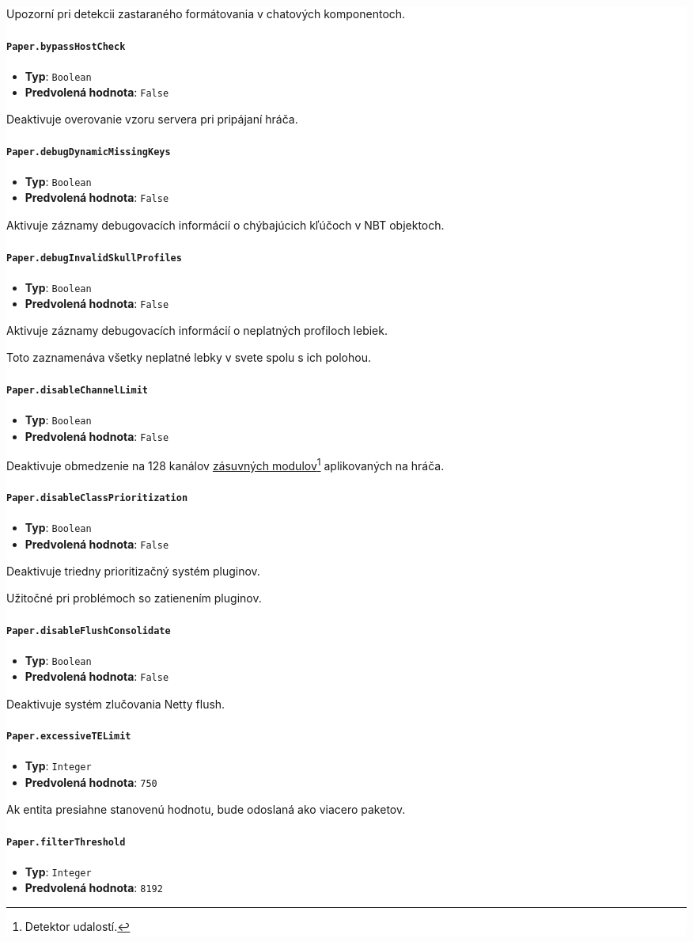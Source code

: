 Upozorní pri detekcii zastaraného formátovania v chatových komponentoch.

#### `Paper.bypassHostCheck`

- **Typ**: `Boolean`
- **Predvolená hodnota**: `False`

Deaktivuje overovanie vzoru servera pri pripájaní hráča.

#### `Paper.debugDynamicMissingKeys`

- **Typ**: `Boolean`
- **Predvolená hodnota**: `False`

Aktivuje záznamy debugovacích informácií o chýbajúcich kľúčoch v NBT objektoch.

#### `Paper.debugInvalidSkullProfiles`

- **Typ**: `Boolean`
- **Predvolená hodnota**: `False`

Aktivuje záznamy debugovacích informácií o neplatných profiloch lebiek.

Toto zaznamenáva všetky neplatné lebky v svete spolu s ich polohou.

#### `Paper.disableChannelLimit`

- **Typ**: `Boolean`
- **Predvolená hodnota**: `False`

Deaktivuje obmedzenie na 128 kanálov [zásuvných modulov](#user-content-fn-5)[^5] aplikovaných na hráča.

#### `Paper.disableClassPrioritization`

- **Typ**: `Boolean`
- **Predvolená hodnota**: `False`

Deaktivuje triedny prioritizačný systém pluginov.

Užitočné pri problémoch so zatienením pluginov.

#### `Paper.disableFlushConsolidate`

- **Typ**: `Boolean`
- **Predvolená hodnota**: `False`

Deaktivuje systém zlučovania Netty flush.

#### `Paper.excessiveTELimit`

- **Typ**: `Integer`
- **Predvolená hodnota**: `750`

Ak entita presiahne stanovenú hodnotu, bude odoslaná ako viacero paketov.

#### `Paper.filterThreshold`

- **Typ**: `Integer`
- **Predvolená hodnota**: `8192`


[^1]: `java (...) -jar server.jar (...)`
[^2]: Podľa umiestnenia pridaných argumentov sa mení miesto, kde sa argumenty spracovávajú.
[^3]: Napríklad, ak chcete nastaviť `Plazma.iKnowWhatIAmDoing` na `true`, môžete namiesto `-DPlazma.iKnowWhatIAmDoing=true` použiť len `-DPlazma.iKnowWhatIAmDoing` a stále to bude fungovať.
[^4]: Napríklad, `"-DPlazma.iKnowWhatIAmDoing"`
[^5]: Detektor udalostí.
[^6]: Detektor udalostí.
[^7]: Klient.
[^8]: Signál signalizujúci, že je server správne pripojený, podobne ako srdcový rytmus.
[^9]: Použitím funkcie AFK vyhadzovania v Purpure môžete vyhadzovať aj hráčov, ktorí sú neprítomní.
[^10]: Systém zápisu synchronizovaných blokov, Sync Chunk Write System.
[^11]: `VAROVANIE! Plazma môže spôsobiť neočakávané problémy, preto sa uistite, že ju dôkladne otestujete pred použitím na verejnom serveri.`
[^12]: V hre `svetová optimalizácia` funguje rovnakým spôsobom.
[^13]: Internetový protokol, IP.
[^14]: `Úroveň 2` alebo vyšší administrátori sú vylúčení.